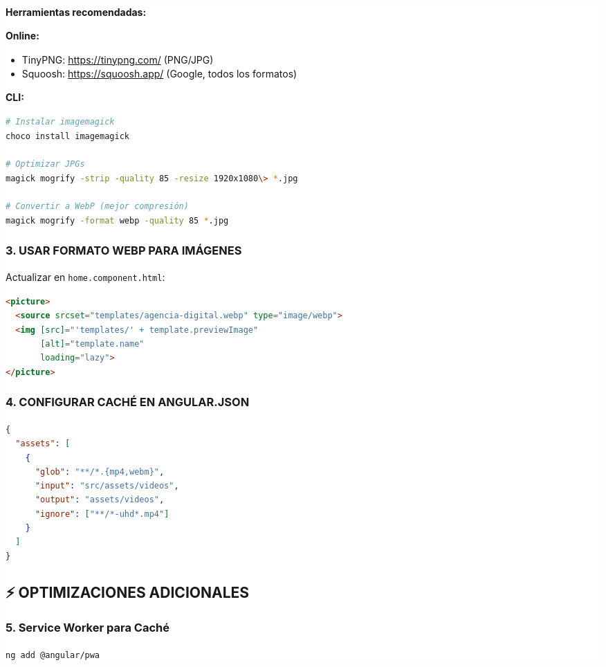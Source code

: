**Herramientas recomendadas:**

**Online:**
- TinyPNG: https://tinypng.com/ (PNG/JPG)
- Squoosh: https://squoosh.app/ (Google, todos los formatos)

**CLI:**
```bash
# Instalar imagemagick
choco install imagemagick

# Optimizar JPGs
magick mogrify -strip -quality 85 -resize 1920x1080\> *.jpg

# Convertir a WebP (mejor compresión)
magick mogrify -format webp -quality 85 *.jpg
```

### 3. **USAR FORMATO WEBP PARA IMÁGENES**

Actualizar en `home.component.html`:

```html
<picture>
  <source srcset="templates/agencia-digital.webp" type="image/webp">
  <img [src]="'templates/' + template.previewImage" 
       [alt]="template.name"
       loading="lazy">
</picture>
```

### 4. **CONFIGURAR CACHÉ EN ANGULAR.JSON**

```json
{
  "assets": [
    {
      "glob": "**/*.{mp4,webm}",
      "input": "src/assets/videos",
      "output": "assets/videos",
      "ignore": ["**/*-uhd*.mp4"]
    }
  ]
}
```

## ⚡ OPTIMIZACIONES ADICIONALES

### 5. **Service Worker para Caché**

```bash
ng add @angular/pwa
```
